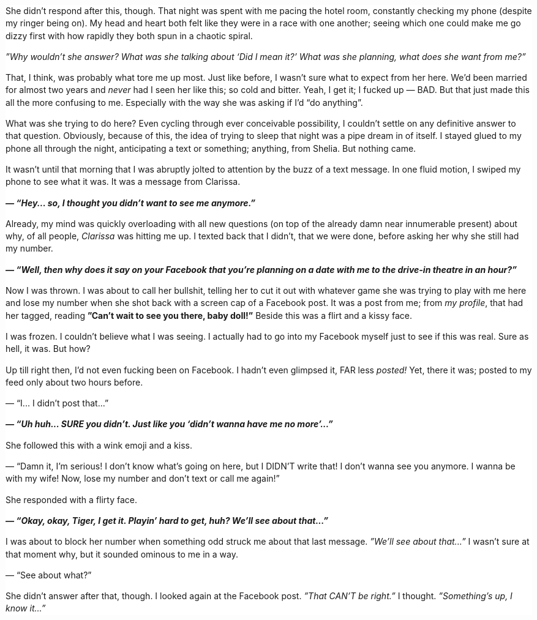 She didn’t respond after this, though. That night was spent with me pacing the hotel room, constantly checking my phone (despite my ringer being on). My head and heart both felt like they were in a race with one another; seeing which one could make me go dizzy first with how rapidly they both spun in a chaotic spiral.

*”Why wouldn’t she answer? What was she talking about ‘Did I mean it?’ What was she planning, what does she want from me?”*

That, I think, was probably what tore me up most. Just like before, I wasn’t sure what to expect from her here. We’d been married for almost two years and *never* had I seen her like this; so cold and bitter. Yeah, I get it; I fucked up — BAD. But that just made this all the more confusing to me. Especially with the way she was asking if I’d “do anything”.

What was she trying to do here? Even cycling through ever conceivable possibility, I couldn’t settle on any definitive answer to that question. Obviously, because of this, the idea of trying to sleep that night was a pipe dream in of itself. I stayed glued to my phone all through the night, anticipating a text or something; anything, from Shelia. But nothing came.

It wasn’t until that morning that I was abruptly jolted to attention by the buzz of a text message. In one fluid motion, I swiped my phone to see what it was. It was a message from Clarissa.

***— “Hey... so, I thought you didn’t want to see me anymore.”***

Already, my mind was quickly overloading with all new questions (on top of the already damn near innumerable present) about why, of all people, *Clarissa* was hitting me up. I texted back that I didn’t, that we were done, before asking her why she still had my number.

***— “Well, then why does it say on your Facebook that you’re planning on a date with me to the drive-in theatre in an hour?”***

Now I was thrown. I was about to call her bullshit, telling her to cut it out with whatever game she was trying to play with me here and lose my number when she shot back with a screen cap of a Facebook post. It was a post from me; from *my profile*, that had her tagged, reading **”Can’t wait to see you there, baby doll!”** Beside this was a flirt and a kissy face.

I was frozen. I couldn’t believe what I was seeing. I actually had to go into my Facebook myself just to see if this was real. Sure as hell, it was. But how?

Up till right then, I’d not even fucking been on Facebook. I hadn’t even glimpsed it, FAR less *posted!* Yet, there it was; posted to my feed only about two hours before.

— “I... I didn’t post that...”

***— “Uh huh... SURE you didn’t. Just like you ‘didn’t wanna have me no more’...”***

She followed this with a wink emoji and a kiss.

— “Damn it, I’m serious! I don’t know what’s going on here, but I DIDN’T write that! I don’t wanna see you anymore. I wanna be with my wife! Now, lose my number and don’t text or call me again!”

She responded with a flirty face.

***— “Okay, okay, Tiger, I get it. Playin’ hard to get, huh? We’ll see about that...”***

I was about to block her number when something odd struck me about that last message. *”We’ll see about that...”* I wasn’t sure at that moment why, but it sounded ominous to me in a way.

— “See about what?”

She didn’t answer after that, though. I looked again at the Facebook post. *”That CAN’T be right.”* I thought. *”Something’s up, I know it...”*
